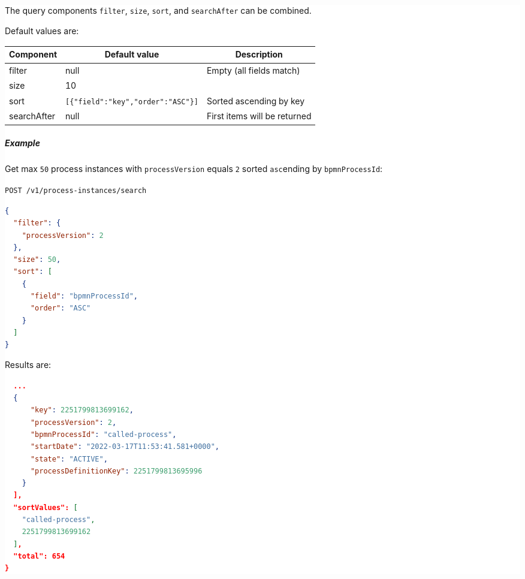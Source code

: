 The query components `filter`, `size`, `sort`, and `searchAfter` can be combined.

Default values are:

| Component   | Default value                     | Description                  |
| ----------- | --------------------------------- | ---------------------------- |
| filter      | null                              | Empty (all fields match)     |
| size        | 10                                |                              |
| sort        | `[{"field":"key","order":"ASC"}]` | Sorted ascending by key      |
| searchAfter | null                              | First items will be returned |

##### Example

Get max `50` process instances with `processVersion` equals `2` sorted `asc`ending by `bpmnProcessId`:

`POST /v1/process-instances/search`

```json
{
  "filter": {
    "processVersion": 2
  },
  "size": 50,
  "sort": [
    {
      "field": "bpmnProcessId",
      "order": "ASC"
    }
  ]
}
```

Results are:

```json
  ...
  {
      "key": 2251799813699162,
      "processVersion": 2,
      "bpmnProcessId": "called-process",
      "startDate": "2022-03-17T11:53:41.581+0000",
      "state": "ACTIVE",
      "processDefinitionKey": 2251799813695996
    }
  ],
  "sortValues": [
    "called-process",
    2251799813699162
  ],
  "total": 654
}
```


[operate-api-explorer]: ./specifications/operate-public-api.info.mdx